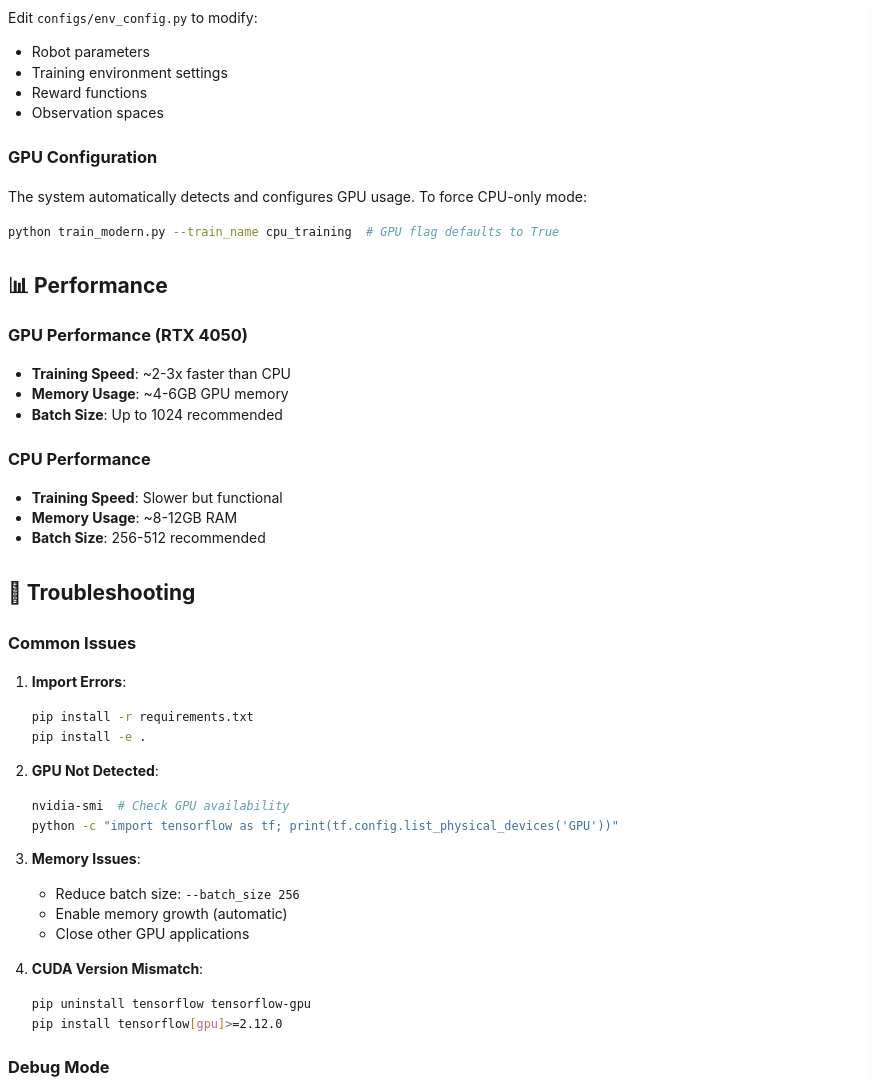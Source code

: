 Edit `configs/env_config.py` to modify:
- Robot parameters
- Training environment settings
- Reward functions
- Observation spaces

### GPU Configuration

The system automatically detects and configures GPU usage. To force CPU-only mode:

```bash
python train_modern.py --train_name cpu_training  # GPU flag defaults to True
```

## 📊 Performance

### GPU Performance (RTX 4050)
- **Training Speed**: ~2-3x faster than CPU
- **Memory Usage**: ~4-6GB GPU memory
- **Batch Size**: Up to 1024 recommended

### CPU Performance
- **Training Speed**: Slower but functional
- **Memory Usage**: ~8-12GB RAM
- **Batch Size**: 256-512 recommended

## 🐛 Troubleshooting

### Common Issues

1. **Import Errors**:
   ```bash
   pip install -r requirements.txt
   pip install -e .
   ```

2. **GPU Not Detected**:
   ```bash
   nvidia-smi  # Check GPU availability
   python -c "import tensorflow as tf; print(tf.config.list_physical_devices('GPU'))"
   ```

3. **Memory Issues**:
   - Reduce batch size: `--batch_size 256`
   - Enable memory growth (automatic)
   - Close other GPU applications

4. **CUDA Version Mismatch**:
   ```bash
   pip uninstall tensorflow tensorflow-gpu
   pip install tensorflow[gpu]>=2.12.0
   ```

### Debug Mode
